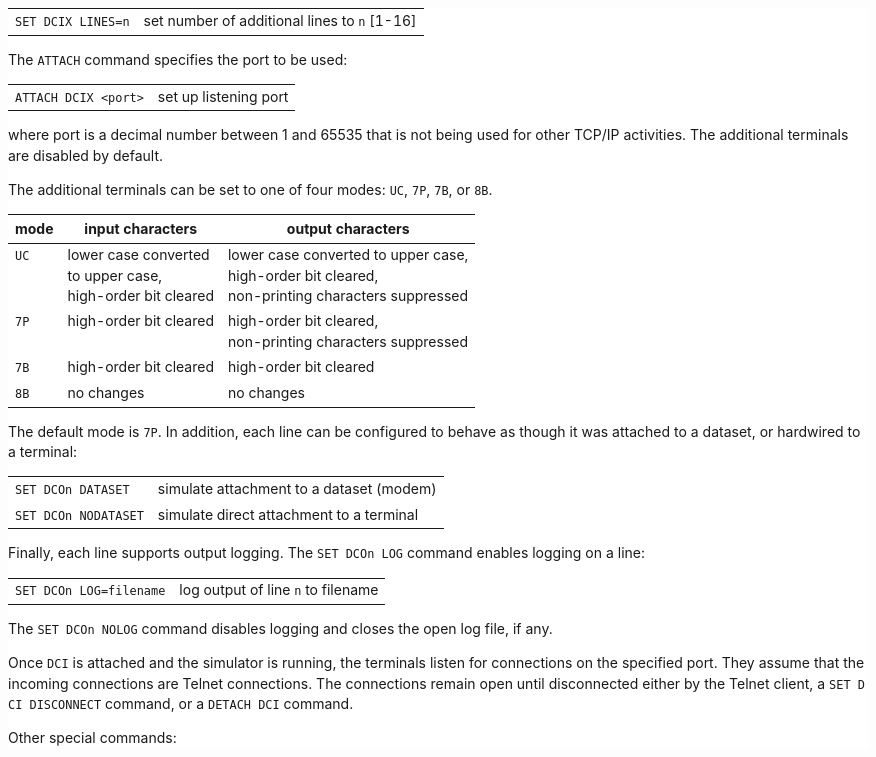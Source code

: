 |                    |                                                |
|--------------------|------------------------------------------------|
| `SET DCIX LINES=n` | set number of additional lines to `n` \[1-16\] |

The `ATTACH` command specifies the port to be used:

|                      |                       |
|----------------------|-----------------------|
| `ATTACH DCIX <port>` | set up listening port |

where port is a decimal number between 1 and 65535 that is not being
used for other TCP/IP activities. The additional terminals are
disabled by default.

The additional terminals can be set to one of four modes: `UC`, `7P`,
`7B`, or `8B`.

| mode | input characters | output characters |
|------|------------------|-------------------|
| `UC` | lower case converted<br>to upper case,<br>high-order bit cleared | lower case converted to upper case,<br>high-order bit cleared,<br>non-printing characters suppressed |
| `7P` | high-order bit cleared | high-order bit cleared,<br>non-printing characters suppressed |
| `7B` | high-order bit cleared | high-order bit cleared |
| `8B` | no changes | no changes |

The default mode is `7P`. In addition, each line can be configured to
behave as though it was attached to a dataset, or hardwired to a
terminal:

|                      |                                          |
|----------------------|------------------------------------------|
| `SET DCOn DATASET`   | simulate attachment to a dataset (modem) |
| `SET DCOn NODATASET` | simulate direct attachment to a terminal |

Finally, each line supports output logging. The `SET DCOn LOG` command
enables logging on a line:

|                         |                                    |
|-------------------------|------------------------------------|
| `SET DCOn LOG=filename` | log output of line `n` to filename |

The `SET DCOn NOLOG` command disables logging and closes the open log
file, if any.

Once `DCI` is attached and the simulator is running, the terminals
listen for connections on the specified port. They assume that the
incoming connections are Telnet connections. The connections remain
open until disconnected either by the Telnet client, a `SET DCI
DISCONNECT` command, or a `DETACH DCI` command.

Other special commands:
